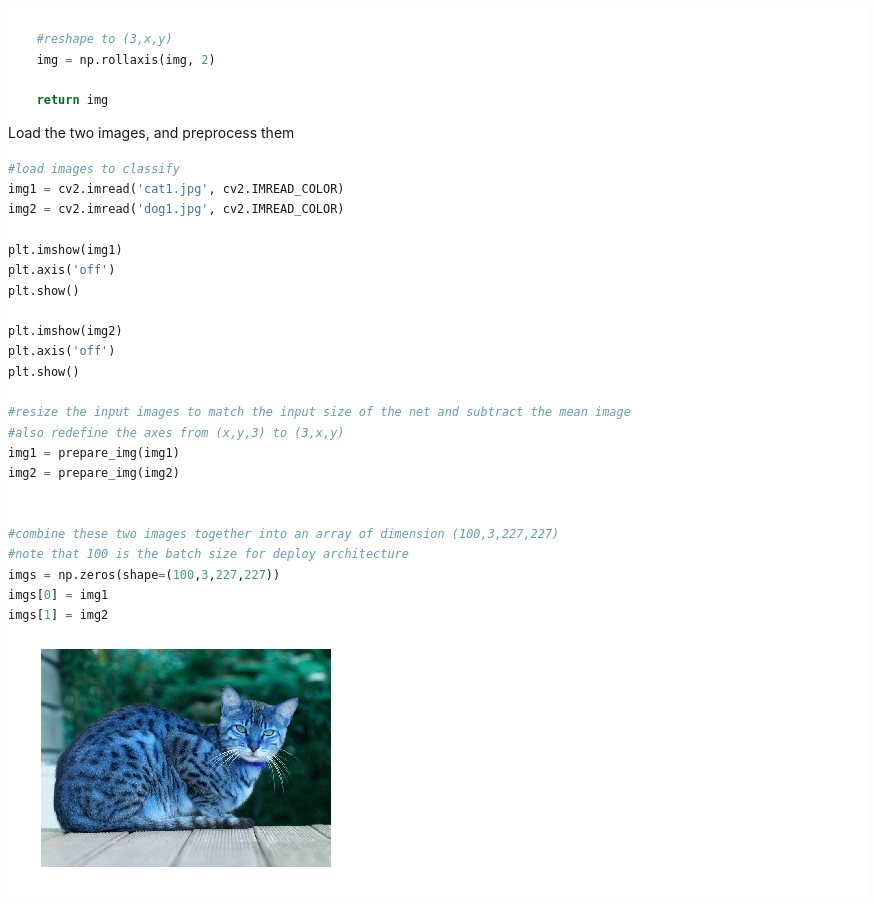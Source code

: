 ```python

    #reshape to (3,x,y)
    img = np.rollaxis(img, 2)

    return img
```

Load the two images, and preprocess them


```python
#load images to classify
img1 = cv2.imread('cat1.jpg', cv2.IMREAD_COLOR)
img2 = cv2.imread('dog1.jpg', cv2.IMREAD_COLOR)

plt.imshow(img1)
plt.axis('off')
plt.show()

plt.imshow(img2)
plt.axis('off')
plt.show()

#resize the input images to match the input size of the net and subtract the mean image
#also redefine the axes from (x,y,3) to (3,x,y) 
img1 = prepare_img(img1)
img2 = prepare_img(img2)


#combine these two images together into an array of dimension (100,3,227,227) 
#note that 100 is the batch size for deploy architecture
imgs = np.zeros(shape=(100,3,227,227))
imgs[0] = img1
imgs[1] = img2
```


![png](/img/output_85_0.png)


